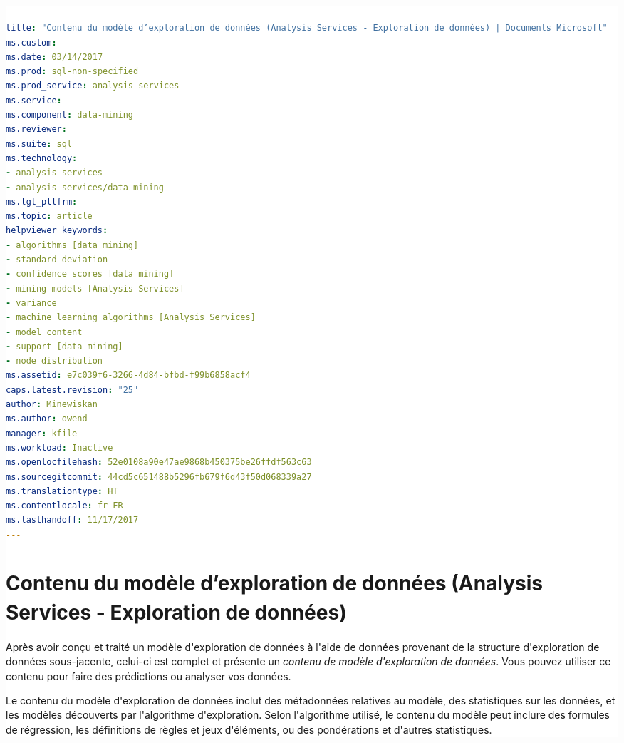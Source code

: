```yaml
---
title: "Contenu du modèle d’exploration de données (Analysis Services - Exploration de données) | Documents Microsoft"
ms.custom: 
ms.date: 03/14/2017
ms.prod: sql-non-specified
ms.prod_service: analysis-services
ms.service: 
ms.component: data-mining
ms.reviewer: 
ms.suite: sql
ms.technology:
- analysis-services
- analysis-services/data-mining
ms.tgt_pltfrm: 
ms.topic: article
helpviewer_keywords:
- algorithms [data mining]
- standard deviation
- confidence scores [data mining]
- mining models [Analysis Services]
- variance
- machine learning algorithms [Analysis Services]
- model content
- support [data mining]
- node distribution
ms.assetid: e7c039f6-3266-4d84-bfbd-f99b6858acf4
caps.latest.revision: "25"
author: Minewiskan
ms.author: owend
manager: kfile
ms.workload: Inactive
ms.openlocfilehash: 52e0108a90e47ae9868b450375be26ffdf563c63
ms.sourcegitcommit: 44cd5c651488b5296fb679f6d43f50d068339a27
ms.translationtype: HT
ms.contentlocale: fr-FR
ms.lasthandoff: 11/17/2017
---
```

# <a name="mining-model-content-analysis-services---data-mining"></a>Contenu du modèle d’exploration de données (Analysis Services - Exploration de données)
  Après avoir conçu et traité un modèle d'exploration de données à l'aide de données provenant de la structure d'exploration de données sous-jacente, celui-ci est complet et présente un *contenu de modèle d'exploration de données*. Vous pouvez utiliser ce contenu pour faire des prédictions ou analyser vos données.  
  
 Le contenu du modèle d'exploration de données inclut des métadonnées relatives au modèle, des statistiques sur les données, et les modèles découverts par l'algorithme d'exploration. Selon l'algorithme utilisé, le contenu du modèle peut inclure des formules de régression, les définitions de règles et jeux d'éléments, ou des pondérations et d'autres statistiques.  
  